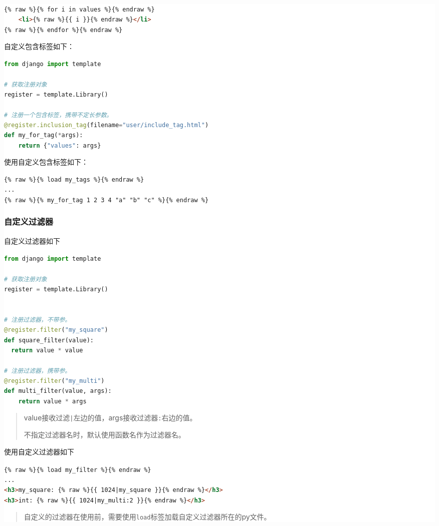 ```html include_tag.html
{% raw %}{% for i in values %}{% endraw %}
	<li>{% raw %}{{ i }}{% endraw %}</li>
{% raw %}{% endfor %}{% endraw %}
```

自定义包含标签如下：

```python common/templatetags/my_tags.py
from django import template

# 获取注册对象
register = template.Library()

# 注册一个包含标签，携带不定长参数。
@register.inclusion_tag(filename="user/include_tag.html")
def my_for_tag(*args):
    return {"values": args}
```

使用自定义包含标签如下：

```html
{% raw %}{% load my_tags %}{% endraw %}
...
{% raw %}{% my_for_tag 1 2 3 4 "a" "b" "c" %}{% endraw %}
```

### 自定义过滤器

自定义过滤器如下

```python common/templatetags/my_filter.py
from django import template

# 获取注册对象
register = template.Library()


# 注册过滤器，不带参。
@register.filter("my_square")
def square_filter(value):
  return value * value

# 注册过滤器，携带参。
@register.filter("my_multi")
def multi_filter(value, args):
    return value * args
```

> value接收过滤`|`左边的值，args接收过滤器`:`右边的值。
>
> 不指定过滤器名时，默认使用函数名作为过滤器名。

使用自定义过滤器如下

```html
{% raw %}{% load my_filter %}{% endraw %}
...
<h3>my_square: {% raw %}{{ 1024|my_square }}{% endraw %}</h3>
<h3>int: {% raw %}{{ 1024|my_multi:2 }}{% endraw %}</h3>
```

> 自定义的过滤器在使用前，需要使用`load`标签加载自定义过滤器所在的py文件。

